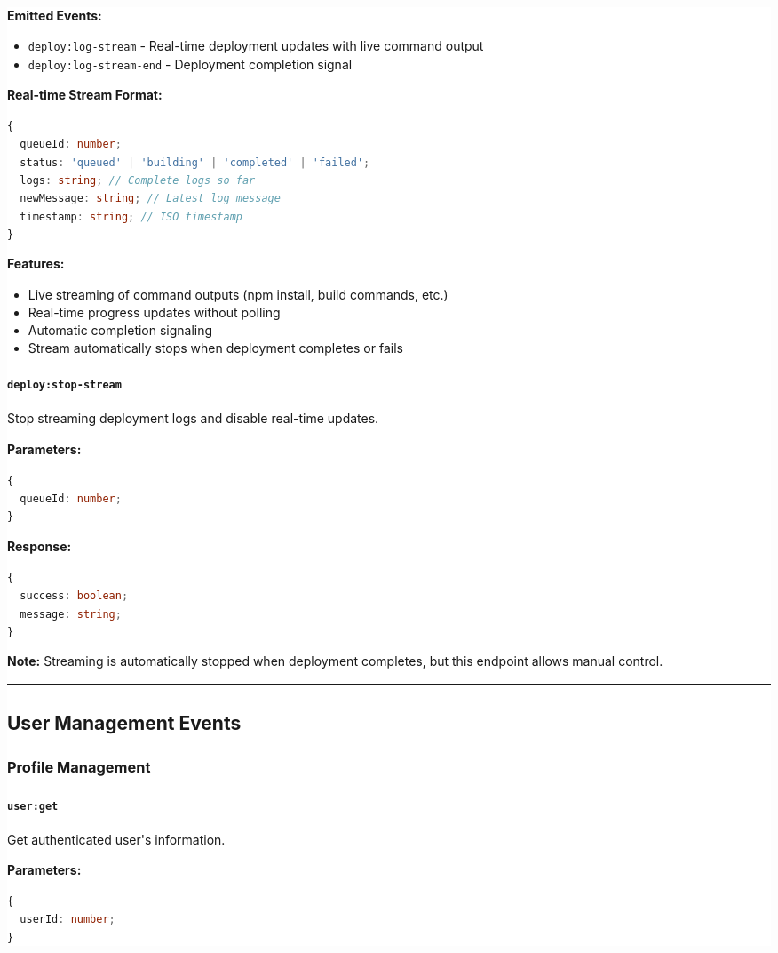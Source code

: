**Emitted Events:**
- `deploy:log-stream` - Real-time deployment updates with live command output
- `deploy:log-stream-end` - Deployment completion signal

**Real-time Stream Format:**
```typescript
{
  queueId: number;
  status: 'queued' | 'building' | 'completed' | 'failed';
  logs: string; // Complete logs so far
  newMessage: string; // Latest log message
  timestamp: string; // ISO timestamp
}
```

**Features:**
- Live streaming of command outputs (npm install, build commands, etc.)
- Real-time progress updates without polling
- Automatic completion signaling
- Stream automatically stops when deployment completes or fails

#### `deploy:stop-stream`
Stop streaming deployment logs and disable real-time updates.

**Parameters:**
```typescript
{
  queueId: number;
}
```

**Response:**
```typescript
{
  success: boolean;
  message: string;
}
```

**Note:** Streaming is automatically stopped when deployment completes, but this endpoint allows manual control.

---

## User Management Events

### Profile Management

#### `user:get`
Get authenticated user's information.

**Parameters:**
```typescript
{
  userId: number;
}
```
